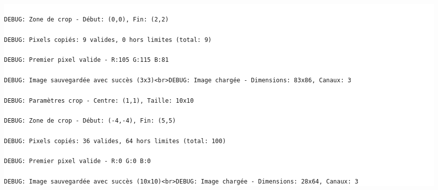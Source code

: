                                                                                                                                                                                                                                                                                                                                                                                                                                                                                                                                             DEBUG: Zone de crop - Début: (0,0), Fin: (2,2)                                                       
                                                                                                                                                                                                                                                                                                                                                                                                                                                                                                                                            DEBUG: Pixels copiés: 9 valides, 0 hors limites (total: 9)                                           
                                                                                                                                                                                                                                                                                                                                                                                                                                                                                                                                            DEBUG: Premier pixel valide - R:105 G:115 B:81                                                       
                                                                                                                                                                                                                                                                                                                                                                                                                                                                                                                                            DEBUG: Image sauvegardée avec succès (3x3)<br>DEBUG: Image chargée - Dimensions: 83x86, Canaux: 3    
                                                                                                                                                                                                                                                                                                                                                                                                                                                                                                                                            DEBUG: Paramètres crop - Centre: (1,1), Taille: 10x10                                                
                                                                                                                                                                                                                                                                                                                                                                                                                                                                                                                                            DEBUG: Zone de crop - Début: (-4,-4), Fin: (5,5)                                                     
                                                                                                                                                                                                                                                                                                                                                                                                                                                                                                                                            DEBUG: Pixels copiés: 36 valides, 64 hors limites (total: 100)                                       
                                                                                                                                                                                                                                                                                                                                                                                                                                                                                                                                            DEBUG: Premier pixel valide - R:0 G:0 B:0                                                            
                                                                                                                                                                                                                                                                                                                                                                                                                                                                                                                                            DEBUG: Image sauvegardée avec succès (10x10)<br>DEBUG: Image chargée - Dimensions: 28x64, Canaux: 3  